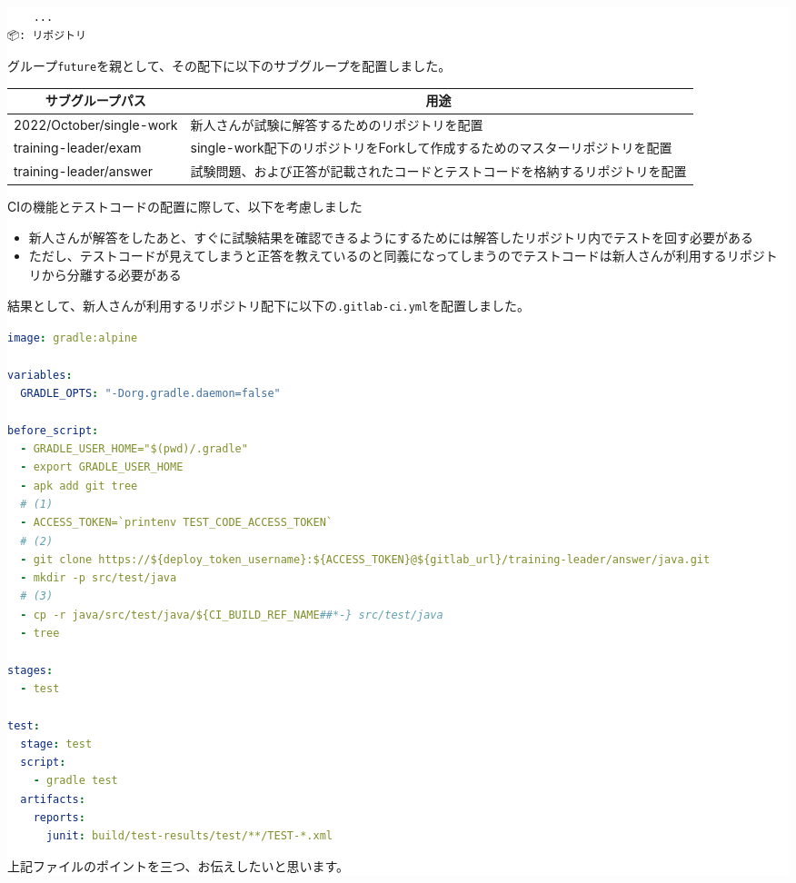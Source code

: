 ```bash
    ...
📦: リポジトリ
```

グループ`future`を親として、その配下に以下のサブグループを配置しました。

|     サブグループパス     |                                      用途                                      |
| ------------------------ | ------------------------------------------------------------------------------ |
| 2022/October/single-work | 新人さんが試験に解答するためのリポジトリを配置                                     |
| training-leader/exam     | single-work配下のリポジトリをForkして作成するためのマスターリポジトリを配置    |
| training-leader/answer   | 試験問題、および正答が記載されたコードとテストコードを格納するリポジトリを配置 |

CIの機能とテストコードの配置に際して、以下を考慮しました

* 新人さんが解答をしたあと、すぐに試験結果を確認できるようにするためには解答したリポジトリ内でテストを回す必要がある
* ただし、テストコードが見えてしまうと正答を教えているのと同義になってしまうのでテストコードは新人さんが利用するリポジトリから分離する必要がある

結果として、新人さんが利用するリポジトリ配下に以下の`.gitlab-ci.yml`を配置しました。

```yaml
image: gradle:alpine

variables:
  GRADLE_OPTS: "-Dorg.gradle.daemon=false"

before_script:
  - GRADLE_USER_HOME="$(pwd)/.gradle"
  - export GRADLE_USER_HOME
  - apk add git tree
  # (1)
  - ACCESS_TOKEN=`printenv TEST_CODE_ACCESS_TOKEN`
  # (2)
  - git clone https://${deploy_token_username}:${ACCESS_TOKEN}@${gitlab_url}/training-leader/answer/java.git
  - mkdir -p src/test/java
  # (3)
  - cp -r java/src/test/java/${CI_BUILD_REF_NAME##*-} src/test/java
  - tree

stages:
  - test

test:
  stage: test
  script:
    - gradle test
  artifacts:
    reports:
      junit: build/test-results/test/**/TEST-*.xml
```

上記ファイルのポイントを三つ、お伝えしたいと思います。
